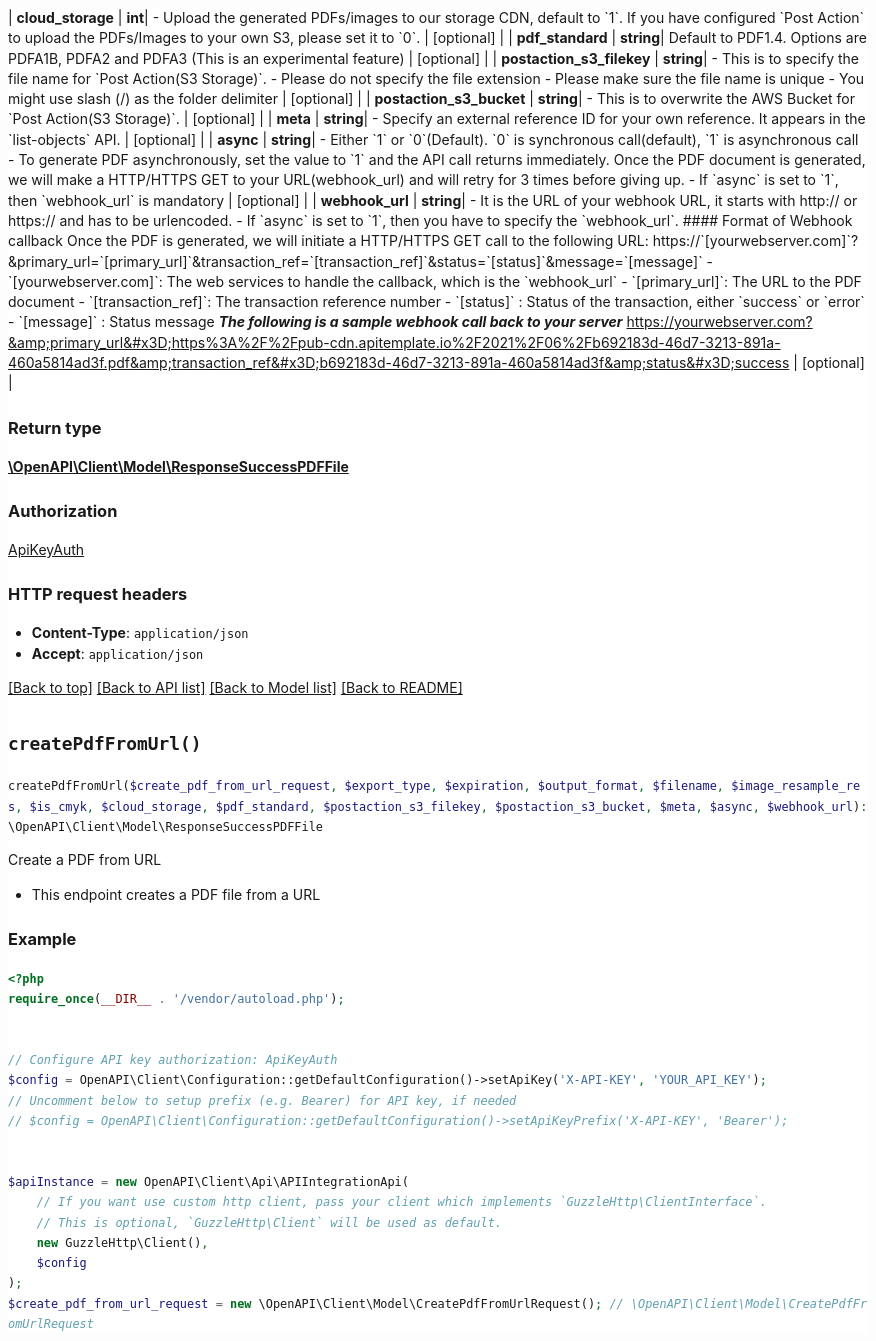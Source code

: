 | **cloud_storage** | **int**| - Upload the generated PDFs/images to our storage CDN, default to &#x60;1&#x60;. If you have configured &#x60;Post Action&#x60; to upload the PDFs/Images to your own S3, please set it to &#x60;0&#x60;. | [optional] |
| **pdf_standard** | **string**| Default to PDF1.4. Options are PDFA1B, PDFA2 and PDFA3 (This is an experimental feature) | [optional] |
| **postaction_s3_filekey** | **string**| - This is to specify the file name for &#x60;Post Action(S3 Storage)&#x60;. - Please do not specify the file extension - Please make sure the file name is unique - You might use slash (/) as the folder delimiter | [optional] |
| **postaction_s3_bucket** | **string**| - This is to overwrite the AWS Bucket for &#x60;Post Action(S3 Storage)&#x60;. | [optional] |
| **meta** | **string**| - Specify an external reference ID for your own reference. It appears in the &#x60;list-objects&#x60; API. | [optional] |
| **async** | **string**| - Either &#x60;1&#x60; or &#x60;0&#x60;(Default).  &#x60;0&#x60; is synchronous call(default), &#x60;1&#x60; is asynchronous call - To generate PDF asynchronously, set the value to &#x60;1&#x60; and the API call returns immediately. Once the PDF document is generated, we will make a HTTP/HTTPS GET to your URL(webhook_url) and will retry for 3 times before giving up. - If &#x60;async&#x60; is set to &#x60;1&#x60;, then &#x60;webhook_url&#x60; is mandatory | [optional] |
| **webhook_url** | **string**| - It is the URL of your webhook URL, it starts with http:// or https:// and has to be urlencoded. - If &#x60;async&#x60; is set to &#x60;1&#x60;, then you have to specify the &#x60;webhook_url&#x60;.   #### Format of Webhook callback  Once the PDF is generated, we will initiate a HTTP/HTTPS GET call to the following URL:  https://&#x60;[yourwebserver.com]&#x60;?&amp;primary_url&#x3D;&#x60;[primary_url]&#x60;&amp;transaction_ref&#x3D;&#x60;[transaction_ref]&#x60;&amp;status&#x3D;&#x60;[status]&#x60;&amp;message&#x3D;&#x60;[message]&#x60;  - &#x60;[yourwebserver.com]&#x60;: The web services to handle the callback, which is the &#x60;webhook_url&#x60; - &#x60;[primary_url]&#x60;: The URL to the PDF document - &#x60;[transaction_ref]&#x60;: The transaction reference number - &#x60;[status]&#x60; : Status of the transaction, either &#x60;success&#x60; or &#x60;error&#x60; - &#x60;[message]&#x60; : Status message  ***The following is a sample webhook call back to your server***  https://yourwebserver.com?&amp;primary_url&#x3D;https%3A%2F%2Fpub-cdn.apitemplate.io%2F2021%2F06%2Fb692183d-46d7-3213-891a-460a5814ad3f.pdf&amp;transaction_ref&#x3D;b692183d-46d7-3213-891a-460a5814ad3f&amp;status&#x3D;success | [optional] |

### Return type

[**\OpenAPI\Client\Model\ResponseSuccessPDFFile**](../Model/ResponseSuccessPDFFile.md)

### Authorization

[ApiKeyAuth](../../README.md#ApiKeyAuth)

### HTTP request headers

- **Content-Type**: `application/json`
- **Accept**: `application/json`

[[Back to top]](#) [[Back to API list]](../../README.md#endpoints)
[[Back to Model list]](../../README.md#models)
[[Back to README]](../../README.md)

## `createPdfFromUrl()`

```php
createPdfFromUrl($create_pdf_from_url_request, $export_type, $expiration, $output_format, $filename, $image_resample_res, $is_cmyk, $cloud_storage, $pdf_standard, $postaction_s3_filekey, $postaction_s3_bucket, $meta, $async, $webhook_url): \OpenAPI\Client\Model\ResponseSuccessPDFFile
```

Create a PDF from URL

- This endpoint creates a PDF file from a URL

### Example

```php
<?php
require_once(__DIR__ . '/vendor/autoload.php');


// Configure API key authorization: ApiKeyAuth
$config = OpenAPI\Client\Configuration::getDefaultConfiguration()->setApiKey('X-API-KEY', 'YOUR_API_KEY');
// Uncomment below to setup prefix (e.g. Bearer) for API key, if needed
// $config = OpenAPI\Client\Configuration::getDefaultConfiguration()->setApiKeyPrefix('X-API-KEY', 'Bearer');


$apiInstance = new OpenAPI\Client\Api\APIIntegrationApi(
    // If you want use custom http client, pass your client which implements `GuzzleHttp\ClientInterface`.
    // This is optional, `GuzzleHttp\Client` will be used as default.
    new GuzzleHttp\Client(),
    $config
);
$create_pdf_from_url_request = new \OpenAPI\Client\Model\CreatePdfFromUrlRequest(); // \OpenAPI\Client\Model\CreatePdfFromUrlRequest
```